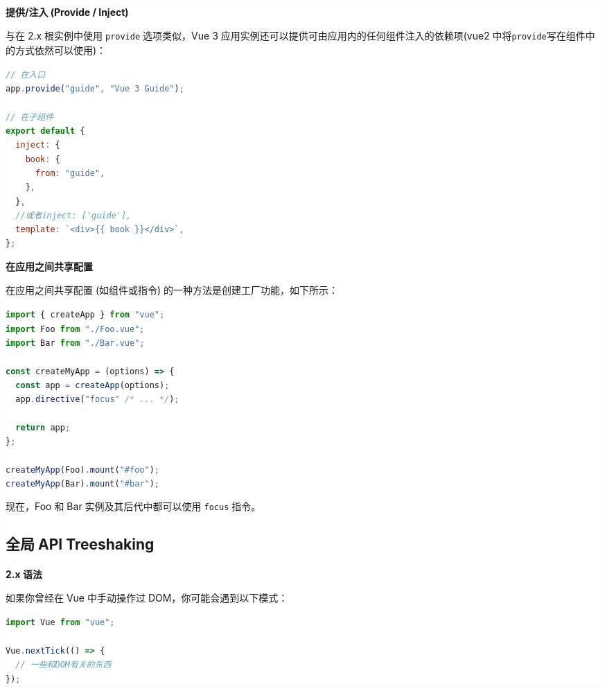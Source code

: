 **提供/注入 (Provide / Inject)**

与在 2.x 根实例中使用 `provide` 选项类似，Vue 3 应用实例还可以提供可由应用内的任何组件注入的依赖项(vue2 中将`provide`写在组件中的方式依然可以使用)：

```js
// 在入口
app.provide("guide", "Vue 3 Guide");

// 在子组件
export default {
  inject: {
    book: {
      from: "guide",
    },
  },
  //或者inject: ['guide'],
  template: `<div>{{ book }}</div>`,
};
```

**在应用之间共享配置**

在应用之间共享配置 (如组件或指令) 的一种方法是创建工厂功能，如下所示：

```js
import { createApp } from "vue";
import Foo from "./Foo.vue";
import Bar from "./Bar.vue";

const createMyApp = (options) => {
  const app = createApp(options);
  app.directive("focus" /* ... */);

  return app;
};

createMyApp(Foo).mount("#foo");
createMyApp(Bar).mount("#bar");
```

现在，Foo 和 Bar 实例及其后代中都可以使用 `focus` 指令。

## 全局 API Treeshaking

**2.x 语法**

如果你曾经在 Vue 中手动操作过 DOM，你可能会遇到以下模式：

```js
import Vue from "vue";

Vue.nextTick(() => {
  // 一些和DOM有关的东西
});
```
